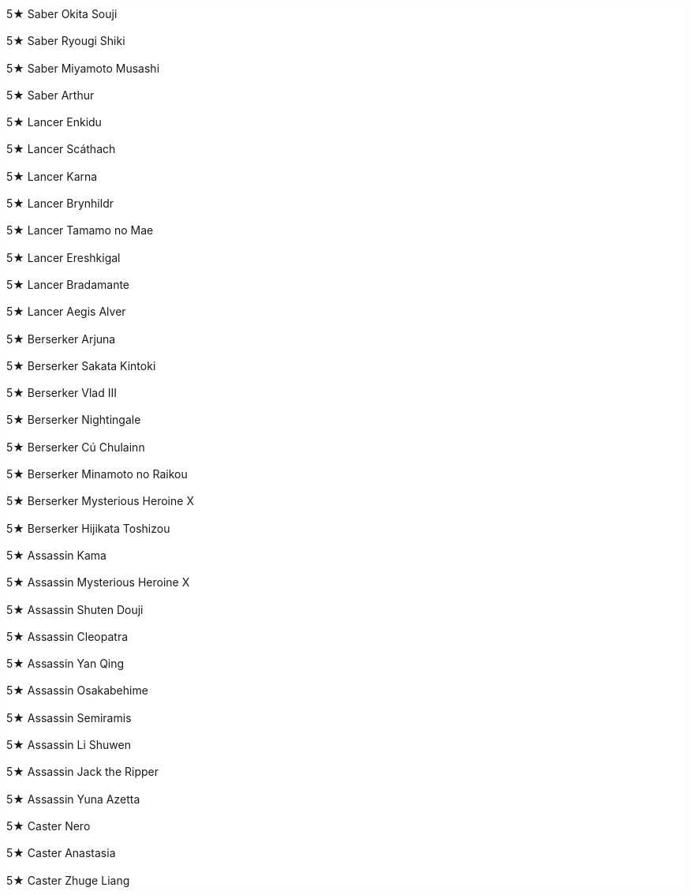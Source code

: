 5★ Saber Okita Souji 

5★ Saber Ryougi Shiki 

5★ Saber Miyamoto Musashi 

5★ Saber Arthur 

5★ Lancer Enkidu 

5★ Lancer Scáthach 

5★ Lancer Karna 

5★ Lancer Brynhildr 

5★ Lancer Tamamo no Mae 

5★ Lancer Ereshkigal 

5★ Lancer Bradamante 

5★ Lancer Aegis Alver 

5★ Berserker Arjuna 

5★ Berserker Sakata Kintoki 

5★ Berserker Vlad III 

5★ Berserker Nightingale 

5★ Berserker Cú Chulainn 

5★ Berserker Minamoto no Raikou 

5★ Berserker Mysterious Heroine X 

5★ Berserker Hijikata Toshizou 

5★ Assassin Kama 

5★ Assassin Mysterious Heroine X 

5★ Assassin Shuten Douji 

5★ Assassin Cleopatra 

5★ Assassin Yan Qing 

5★ Assassin Osakabehime 

5★ Assassin Semiramis 

5★ Assassin Li Shuwen 

5★ Assassin Jack the Ripper 

5★ Assassin Yuna Azetta 

5★ Caster Nero  

5★ Caster Anastasia 

5★ Caster Zhuge Liang 
